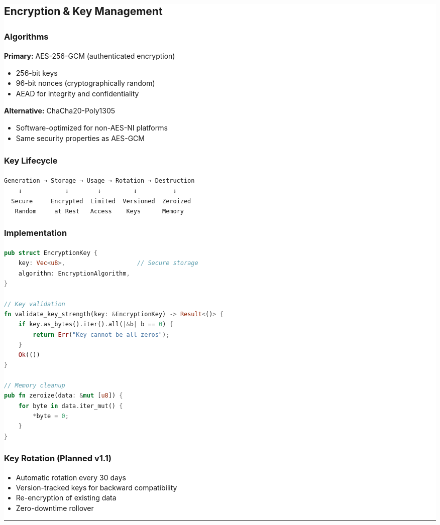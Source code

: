 
## Encryption & Key Management

### Algorithms

**Primary:** AES-256-GCM (authenticated encryption)
- 256-bit keys
- 96-bit nonces (cryptographically random)
- AEAD for integrity and confidentiality

**Alternative:** ChaCha20-Poly1305
- Software-optimized for non-AES-NI platforms
- Same security properties as AES-GCM

### Key Lifecycle

```
Generation → Storage → Usage → Rotation → Destruction
    ↓            ↓        ↓         ↓          ↓
  Secure     Encrypted  Limited  Versioned  Zeroized
   Random     at Rest   Access    Keys      Memory
```

### Implementation

```rust
pub struct EncryptionKey {
    key: Vec<u8>,                    // Secure storage
    algorithm: EncryptionAlgorithm,
}

// Key validation
fn validate_key_strength(key: &EncryptionKey) -> Result<()> {
    if key.as_bytes().iter().all(|&b| b == 0) {
        return Err("Key cannot be all zeros");
    }
    Ok(())
}

// Memory cleanup
pub fn zeroize(data: &mut [u8]) {
    for byte in data.iter_mut() {
        *byte = 0;
    }
}
```

### Key Rotation (Planned v1.1)

- Automatic rotation every 30 days
- Version-tracked keys for backward compatibility
- Re-encryption of existing data
- Zero-downtime rollover

---